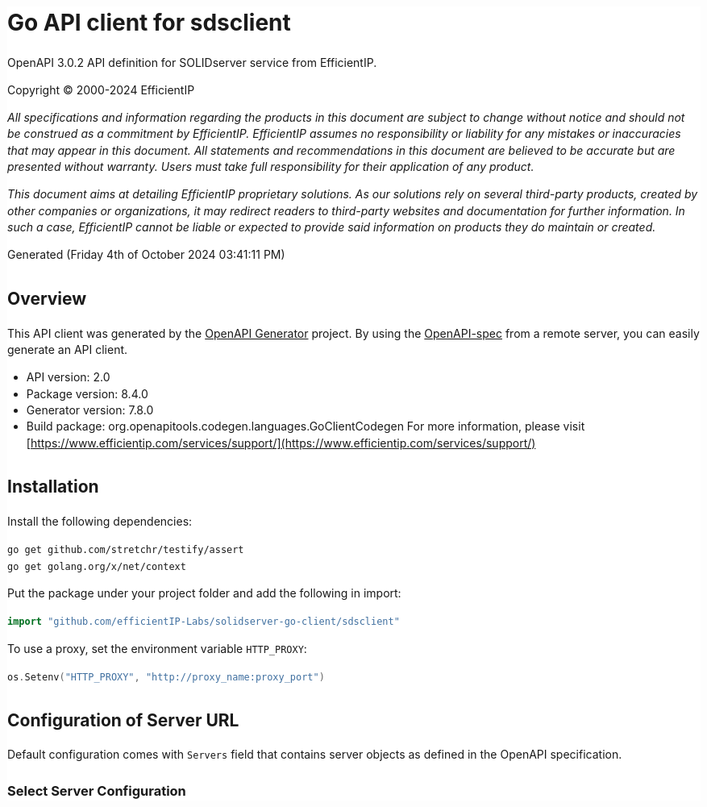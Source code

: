 # Go API client for sdsclient

OpenAPI 3.0.2 API definition for SOLIDserver service from EfficientIP.<p>Copyright © 2000-2024 EfficientIP</p><p><em>All specifications and information regarding the products in this document are subject to change without notice and should not be construed as a commitment by EfficientIP. EfficientIP assumes no responsibility or liability for any mistakes or inaccuracies that may appear in this document. All statements and recommendations in this document are believed to be accurate but are presented without warranty. Users must take full responsibility for their application of any product.</em></p><p><em>This document aims at detailing EfficientIP proprietary solutions. As our solutions rely on several third-party products, created by other companies or organizations, it may redirect readers to third-party websites and documentation for further information. In such a case, EfficientIP cannot be liable or expected to provide said information on products they do maintain or created.</em></p><p>Generated (Friday 4th of October 2024 03:41:11 PM)</p>

## Overview
This API client was generated by the [OpenAPI Generator](https://openapi-generator.tech) project.  By using the [OpenAPI-spec](https://www.openapis.org/) from a remote server, you can easily generate an API client.

- API version: 2.0
- Package version: 8.4.0
- Generator version: 7.8.0
- Build package: org.openapitools.codegen.languages.GoClientCodegen
For more information, please visit [https://www.efficientip.com/services/support/](https://www.efficientip.com/services/support/)

## Installation

Install the following dependencies:

```sh
go get github.com/stretchr/testify/assert
go get golang.org/x/net/context
```

Put the package under your project folder and add the following in import:

```go
import "github.com/efficientIP-Labs/solidserver-go-client/sdsclient"
```

To use a proxy, set the environment variable `HTTP_PROXY`:

```go
os.Setenv("HTTP_PROXY", "http://proxy_name:proxy_port")
```

## Configuration of Server URL

Default configuration comes with `Servers` field that contains server objects as defined in the OpenAPI specification.

### Select Server Configuration
